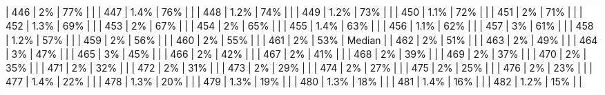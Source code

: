 | 446 | 2% | 77% |  |
| 447 | 1.4% | 76% |  |
| 448 | 1.2% | 74% |  |
| 449 | 1.2% | 73% |  |
| 450 | 1.1% | 72% |  |
| 451 | 2% | 71% |  |
| 452 | 1.3% | 69% |  |
| 453 | 2% | 67% |  |
| 454 | 2% | 65% |  |
| 455 | 1.4% | 63% |  |
| 456 | 1.1% | 62% |  |
| 457 | 3% | 61% |  |
| 458 | 1.2% | 57% |  |
| 459 | 2% | 56% |  |
| 460 | 2% | 55% |  |
| 461 | 2% | 53% | Median |
| 462 | 2% | 51% |  |
| 463 | 2% | 49% |  |
| 464 | 3% | 47% |  |
| 465 | 3% | 45% |  |
| 466 | 2% | 42% |  |
| 467 | 2% | 41% |  |
| 468 | 2% | 39% |  |
| 469 | 2% | 37% |  |
| 470 | 2% | 35% |  |
| 471 | 2% | 32% |  |
| 472 | 2% | 31% |  |
| 473 | 2% | 29% |  |
| 474 | 2% | 27% |  |
| 475 | 2% | 25% |  |
| 476 | 2% | 23% |  |
| 477 | 1.4% | 22% |  |
| 478 | 1.3% | 20% |  |
| 479 | 1.3% | 19% |  |
| 480 | 1.3% | 18% |  |
| 481 | 1.4% | 16% |  |
| 482 | 1.2% | 15% |  |